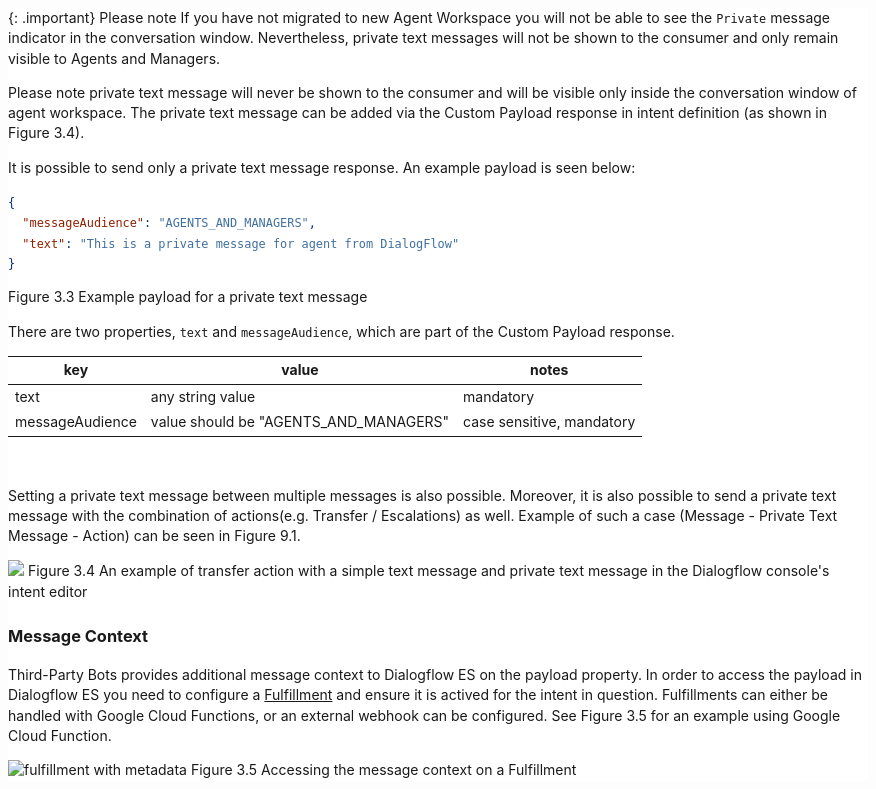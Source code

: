 {: .important}
Please note If you have not migrated to new Agent Workspace you will not be able to see the `Private` message indicator
in the conversation window.
Nevertheless, private text messages will not be shown to the consumer and only remain visible to Agents and Managers.

Please note private text message will never be shown to the consumer and will be visible only inside the conversation
window of agent workspace. The private text message can be added via the Custom Payload response in intent definition
(as shown in Figure 3.4).

It is possible to send only a private text message response. An example payload is seen below:

```json
{
  "messageAudience": "AGENTS_AND_MANAGERS",
  "text": "This is a private message for agent from DialogFlow"
}
```

Figure 3.3 Example payload for a private text message

There are two properties, `text` and `messageAudience`, which are part of the Custom Payload response.

| key             | value                                 | notes                     |
| --------------- | ------------------------------------- | ------------------------- |
| text            | any string value                      | mandatory                 |
| messageAudience | value should be "AGENTS_AND_MANAGERS" | case sensitive, mandatory |

<br />

Setting a private text message between multiple messages is also possible. Moreover, it is also possible to send a private text message with the combination of actions(e.g. Transfer / Escalations) as well. Example of such a case (Message - Private Text Message - Action) can be seen in Figure 9.1.

<img class="fancyimage" style="width:800px" src="img/ThirdPartyBots/dialogflow-es-private_message.png">
Figure 3.4 An example of transfer action with a simple text message and private text message in the Dialogflow console's intent editor

### Message Context

Third-Party Bots provides additional message context to Dialogflow ES on the payload property.
In order to access the payload in Dialogflow ES you need to configure a
[Fulfillment](https://cloud.google.com/dialogflow/es/docs/fulfillment-overview) and ensure it is actived for the intent
in question.
Fulfillments can either be handled with Google Cloud Functions, or an external webhook can be configured. See Figure 3.5 for an
example using Google Cloud Function.

<img class="fancyimage" alt="fulfillment with metadata" style="width:800px" src="img/ThirdPartyBots/dialogflow-es-advanced-features-metadata-code.png">
Figure 3.5 Accessing the message context on a Fulfillment
